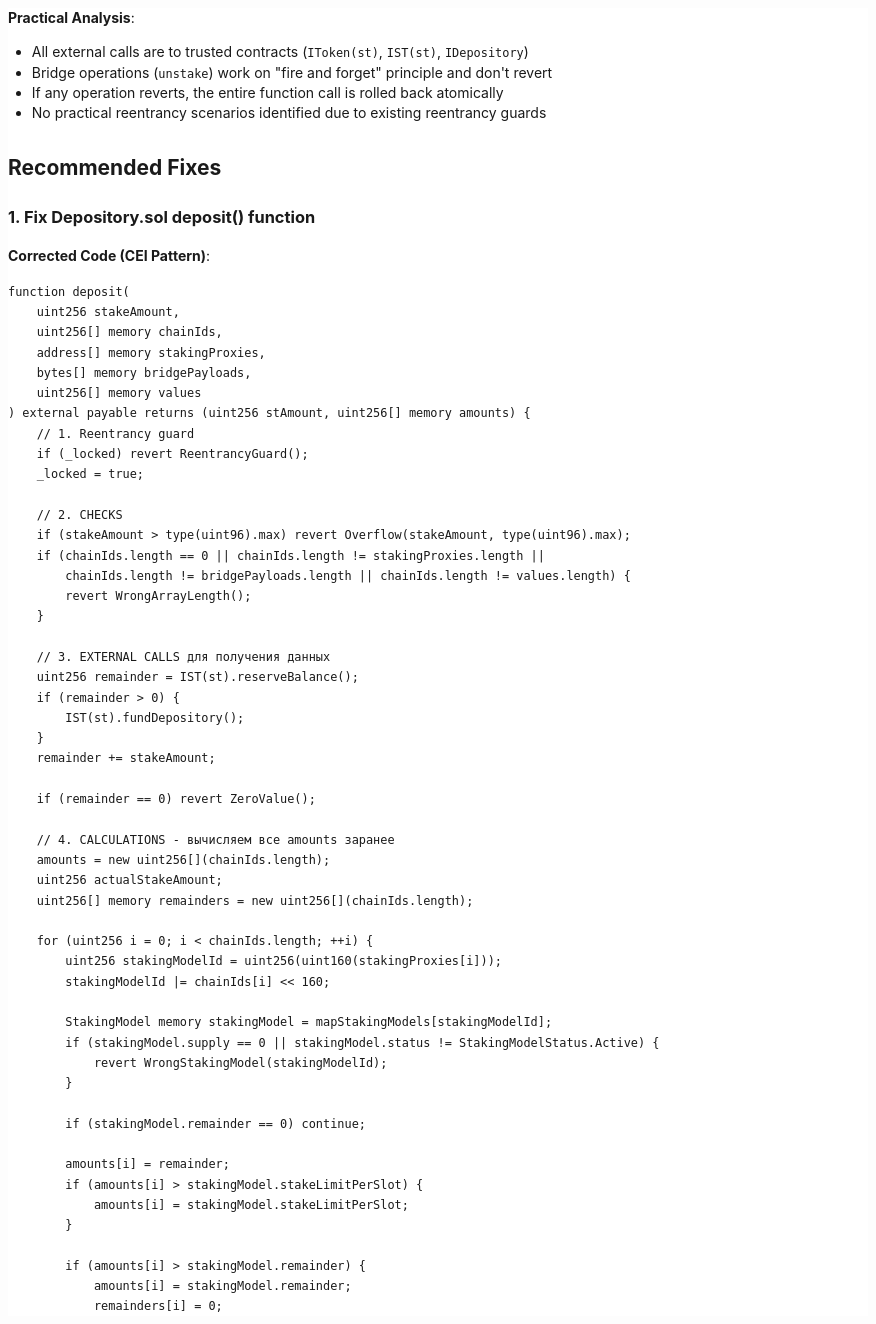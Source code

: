 **Practical Analysis**:
- All external calls are to trusted contracts (`IToken(st)`, `IST(st)`, `IDepository`)
- Bridge operations (`unstake`) work on "fire and forget" principle and don't revert
- If any operation reverts, the entire function call is rolled back atomically
- No practical reentrancy scenarios identified due to existing reentrancy guards

## Recommended Fixes

### 1. Fix Depository.sol deposit() function

**Corrected Code (CEI Pattern)**:
```solidity
function deposit(
    uint256 stakeAmount,
    uint256[] memory chainIds,
    address[] memory stakingProxies,
    bytes[] memory bridgePayloads,
    uint256[] memory values
) external payable returns (uint256 stAmount, uint256[] memory amounts) {
    // 1. Reentrancy guard
    if (_locked) revert ReentrancyGuard();
    _locked = true;

    // 2. CHECKS
    if (stakeAmount > type(uint96).max) revert Overflow(stakeAmount, type(uint96).max);
    if (chainIds.length == 0 || chainIds.length != stakingProxies.length ||
        chainIds.length != bridgePayloads.length || chainIds.length != values.length) {
        revert WrongArrayLength();
    }

    // 3. EXTERNAL CALLS для получения данных
    uint256 remainder = IST(st).reserveBalance();
    if (remainder > 0) {
        IST(st).fundDepository();
    }
    remainder += stakeAmount;
    
    if (remainder == 0) revert ZeroValue();

    // 4. CALCULATIONS - вычисляем все amounts заранее
    amounts = new uint256[](chainIds.length);
    uint256 actualStakeAmount;
    uint256[] memory remainders = new uint256[](chainIds.length);
    
    for (uint256 i = 0; i < chainIds.length; ++i) {
        uint256 stakingModelId = uint256(uint160(stakingProxies[i]));
        stakingModelId |= chainIds[i] << 160;

        StakingModel memory stakingModel = mapStakingModels[stakingModelId];
        if (stakingModel.supply == 0 || stakingModel.status != StakingModelStatus.Active) {
            revert WrongStakingModel(stakingModelId);
        }

        if (stakingModel.remainder == 0) continue;

        amounts[i] = remainder;
        if (amounts[i] > stakingModel.stakeLimitPerSlot) {
            amounts[i] = stakingModel.stakeLimitPerSlot;
        }

        if (amounts[i] > stakingModel.remainder) {
            amounts[i] = stakingModel.remainder;
            remainders[i] = 0;
```